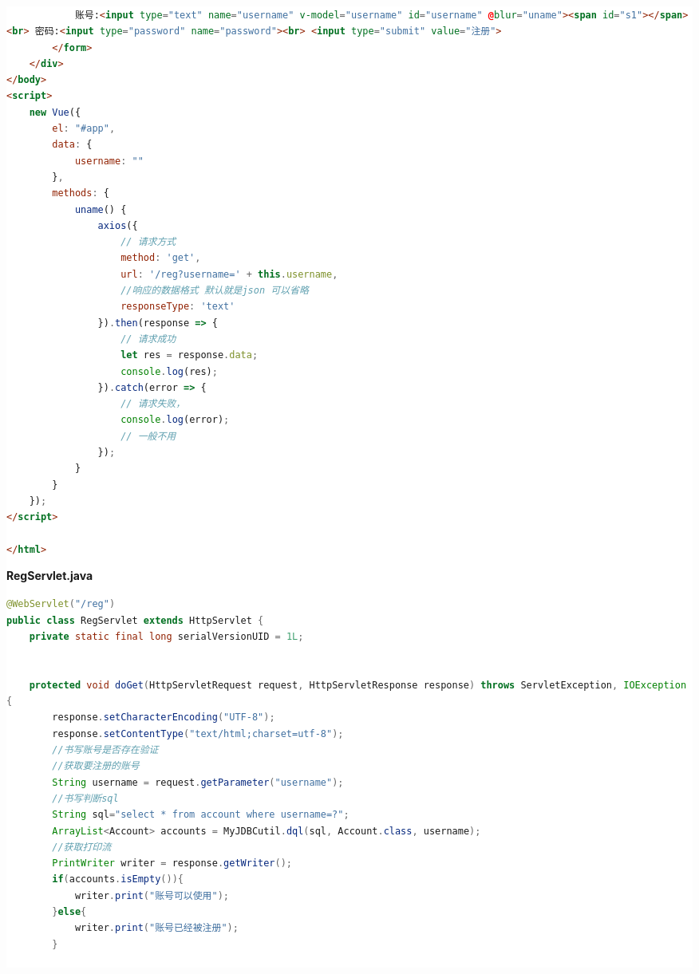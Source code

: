 ```html
            账号:<input type="text" name="username" v-model="username" id="username" @blur="uname"><span id="s1"></span><br> 密码:<input type="password" name="password"><br> <input type="submit" value="注册">
        </form>
    </div>
</body>
<script>
    new Vue({
        el: "#app",
        data: {
            username: ""
        },
        methods: {
            uname() {
                axios({
                    // 请求方式
                    method: 'get',
                    url: '/reg?username=' + this.username,
                    //响应的数据格式 默认就是json 可以省略
                    responseType: 'text'
                }).then(response => {
                    // 请求成功
                    let res = response.data;
                    console.log(res);
                }).catch(error => {
                    // 请求失败，
                    console.log(error);
                    // 一般不用
                });
            }
        }
    });
</script>

</html>
```



**RegServlet.java**

```java
@WebServlet("/reg")
public class RegServlet extends HttpServlet {
	private static final long serialVersionUID = 1L;

	 
	protected void doGet(HttpServletRequest request, HttpServletResponse response) throws ServletException, IOException {
		response.setCharacterEncoding("UTF-8");
		response.setContentType("text/html;charset=utf-8"); 
		//书写账号是否存在验证
		//获取要注册的账号
		String username = request.getParameter("username");
		//书写判断sql
		String sql="select * from account where username=?";
		ArrayList<Account> accounts = MyJDBCutil.dql(sql, Account.class, username);
		//获取打印流
		PrintWriter writer = response.getWriter();	
		if(accounts.isEmpty()){
			writer.print("账号可以使用");
		}else{
			writer.print("账号已经被注册");
		}
		
```